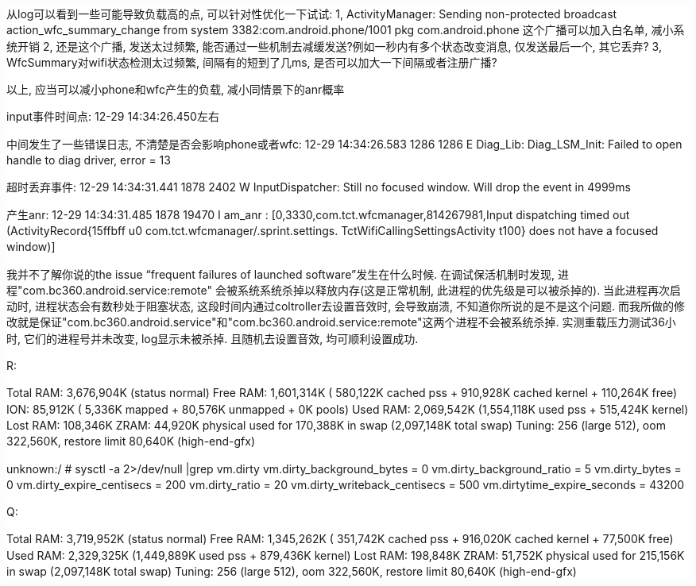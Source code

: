 从log可以看到一些可能导致负载高的点, 可以针对性优化一下试试:
1, ActivityManager: Sending non-protected broadcast action_wfc_summary_change from system 3382:com.android.phone/1001 pkg com.android.phone
这个广播可以加入白名单, 减小系统开销
2, 还是这个广播, 发送太过频繁, 能否通过一些机制去减缓发送?例如一秒内有多个状态改变消息, 仅发送最后一个, 其它丢弃?
3, WfcSummary对wifi状态检测太过频繁, 间隔有的短到了几ms, 是否可以加大一下间隔或者注册广播?

以上, 应当可以减小phone和wfc产生的负载, 减小同情景下的anr概率

input事件时间点:
12-29 14:34:26.450左右

中间发生了一些错误日志, 不清楚是否会影响phone或者wfc:
12-29 14:34:26.583  1286  1286 E Diag_Lib:  Diag_LSM_Init: Failed to open handle to diag driver, error = 13

超时丢弃事件:
12-29 14:34:31.441  1878  2402 W InputDispatcher: Still no focused window. Will drop the event in 4999ms

产生anr:
12-29 14:34:31.485  1878 19470 I am_anr  : [0,3330,com.tct.wfcmanager,814267981,Input dispatching timed out (ActivityRecord{15ffbff u0 com.tct.wfcmanager/.sprint.settings.              TctWifiCallingSettingsActivity t100} does not have a focused window)]



我并不了解你说的the issue “frequent failures of launched software”发生在什么时候.
在调试保活机制时发现,  进程"com.bc360.android.service:remote" 会被系统系统杀掉以释放内存(这是正常机制, 此进程的优先级是可以被杀掉的). 当此进程再次启动时, 进程状态会有数秒处于阻塞状态, 这段时间内通过coltroller去设置音效时, 会导致崩溃, 不知道你所说的是不是这个问题.
而我所做的修改就是保证"com.bc360.android.service"和"com.bc360.android.service:remote"这两个进程不会被系统杀掉. 实测重载压力测试36小时, 它们的进程号并未改变, log显示未被杀掉. 且随机去设置音效, 均可顺利设置成功.




R:

Total RAM: 3,676,904K (status normal)
 Free RAM: 1,601,314K (  580,122K cached pss +   910,928K cached kernel +   110,264K free)
      ION:    85,912K (    5,336K mapped +    80,576K unmapped +         0K pools)
 Used RAM: 2,069,542K (1,554,118K used pss +   515,424K kernel)
 Lost RAM:   108,346K
     ZRAM:    44,920K physical used for   170,388K in swap (2,097,148K total swap)
   Tuning: 256 (large 512), oom   322,560K, restore limit    80,640K (high-end-gfx)

unknown:/ # sysctl -a 2>/dev/null |grep vm.dirty
vm.dirty_background_bytes = 0
vm.dirty_background_ratio = 5
vm.dirty_bytes = 0
vm.dirty_expire_centisecs = 200
vm.dirty_ratio = 20
vm.dirty_writeback_centisecs = 500
vm.dirtytime_expire_seconds = 43200


Q:

Total RAM: 3,719,952K (status normal)
 Free RAM: 1,345,262K (  351,742K cached pss +   916,020K cached kernel +    77,500K free)
 Used RAM: 2,329,325K (1,449,889K used pss +   879,436K kernel)
 Lost RAM:   198,848K
     ZRAM:    51,752K physical used for   215,156K in swap (2,097,148K total swap)
   Tuning: 256 (large 512), oom   322,560K, restore limit    80,640K (high-end-gfx)
